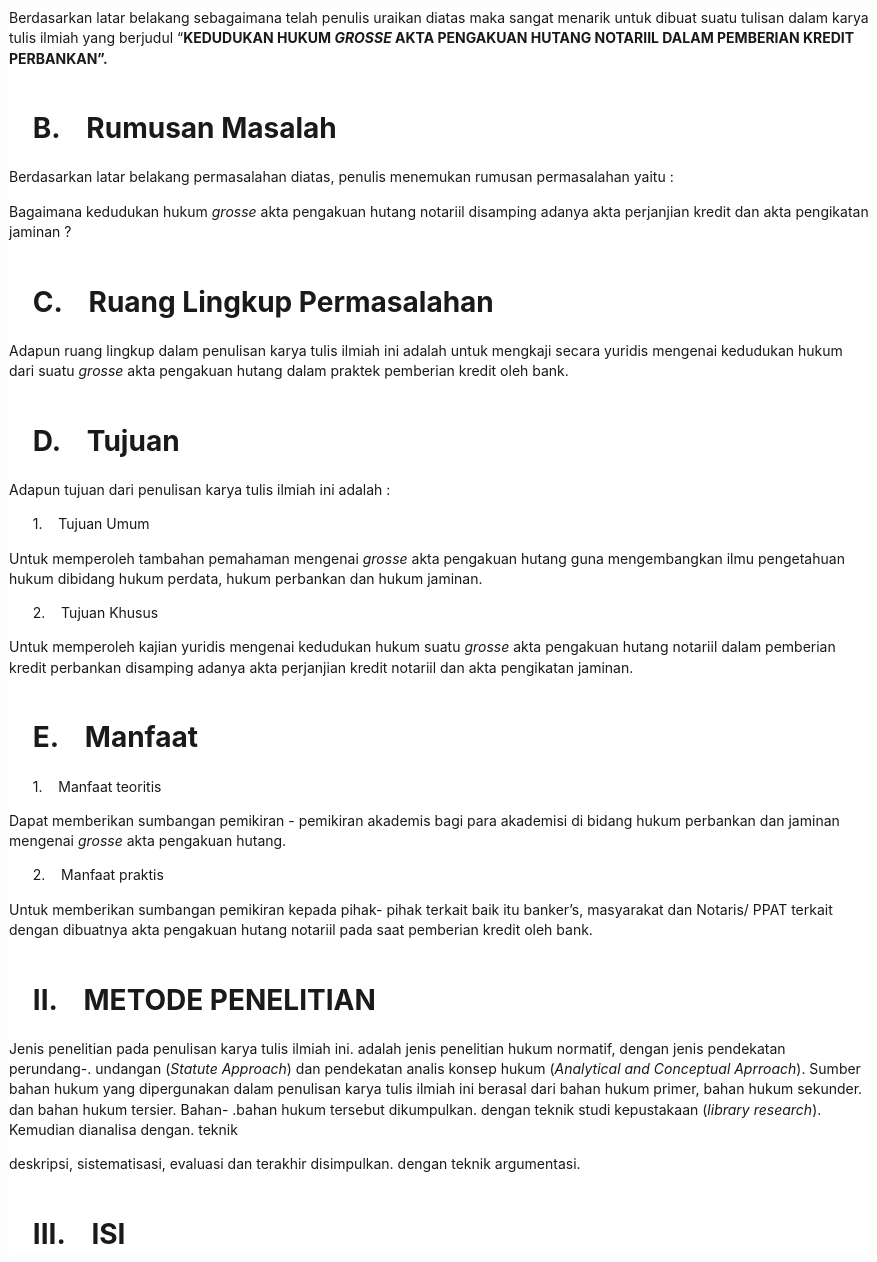 <p><span class="font5">Berdasarkan latar belakang sebagaimana telah penulis uraikan diatas maka sangat menarik untuk dibuat suatu tulisan dalam karya tulis ilmiah yang berjudul “</span><span class="font5" style="font-weight:bold;">KEDUDUKAN HUKUM </span><span class="font5" style="font-weight:bold;font-style:italic;">GROSSE</span><span class="font5" style="font-weight:bold;"> AKTA PENGAKUAN HUTANG NOTARIIL DALAM PEMBERIAN KREDIT PERBANKAN”.</span></p>
<ul style="list-style:none;"><li>
<h1><a name="bookmark5"></a><span class="font5" style="font-weight:bold;"><a name="bookmark6"></a>B. &nbsp;&nbsp;&nbsp;Rumusan Masalah</span></h1></li></ul>
<p><span class="font5">Berdasarkan latar belakang permasalahan diatas, penulis menemukan rumusan permasalahan yaitu :</span></p>
<p><span class="font5">Bagaimana kedudukan hukum </span><span class="font5" style="font-style:italic;">grosse</span><span class="font5"> akta pengakuan hutang notariil disamping adanya akta perjanjian kredit dan akta pengikatan jaminan ?</span></p>
<ul style="list-style:none;"><li>
<h1><a name="bookmark7"></a><span class="font5" style="font-weight:bold;"><a name="bookmark8"></a>C. &nbsp;&nbsp;&nbsp;Ruang Lingkup Permasalahan</span></h1></li></ul>
<p><span class="font5">Adapun ruang lingkup dalam penulisan karya tulis ilmiah ini adalah untuk mengkaji secara yuridis mengenai kedudukan hukum dari suatu </span><span class="font5" style="font-style:italic;">grosse</span><span class="font5"> akta pengakuan hutang dalam praktek pemberian kredit oleh bank.</span></p>
<ul style="list-style:none;"><li>
<h1><a name="bookmark9"></a><span class="font5" style="font-weight:bold;"><a name="bookmark10"></a>D. &nbsp;&nbsp;&nbsp;Tujuan</span></h1></li></ul>
<p><span class="font5">Adapun tujuan dari penulisan karya tulis ilmiah ini adalah :</span></p>
<ul style="list-style:none;"><li>
<p><span class="font5">1. &nbsp;&nbsp;&nbsp;Tujuan Umum</span></p></li></ul>
<p><span class="font5">Untuk memperoleh tambahan pemahaman mengenai </span><span class="font5" style="font-style:italic;">grosse</span><span class="font5"> akta pengakuan hutang guna mengembangkan ilmu pengetahuan hukum dibidang hukum perdata, hukum perbankan dan hukum jaminan.</span></p>
<ul style="list-style:none;"><li>
<p><span class="font5">2. &nbsp;&nbsp;&nbsp;Tujuan Khusus</span></p></li></ul>
<p><span class="font5">Untuk memperoleh kajian yuridis mengenai kedudukan hukum suatu </span><span class="font5" style="font-style:italic;">grosse</span><span class="font5"> akta pengakuan hutang notariil dalam pemberian kredit perbankan disamping adanya akta perjanjian kredit notariil dan akta pengikatan jaminan.</span></p>
<ul style="list-style:none;"><li>
<h1><a name="bookmark11"></a><span class="font5" style="font-weight:bold;"><a name="bookmark12"></a>E. &nbsp;&nbsp;&nbsp;Manfaat</span></h1></li></ul>
<ul style="list-style:none;"><li>
<p><span class="font5">1. &nbsp;&nbsp;&nbsp;Manfaat teoritis</span></p></li></ul>
<p><span class="font5">Dapat memberikan sumbangan pemikiran - pemikiran akademis bagi para akademisi di bidang hukum perbankan dan jaminan mengenai </span><span class="font5" style="font-style:italic;">grosse</span><span class="font5"> akta pengakuan hutang.</span></p>
<ul style="list-style:none;"><li>
<p><span class="font5">2. &nbsp;&nbsp;&nbsp;Manfaat praktis</span></p></li></ul>
<p><span class="font5">Untuk memberikan sumbangan pemikiran kepada pihak- pihak terkait baik itu banker’s, masyarakat dan Notaris/ PPAT terkait dengan dibuatnya akta pengakuan hutang notariil pada saat pemberian kredit oleh bank.</span></p>
<ul style="list-style:none;"><li>
<h1><a name="bookmark13"></a><span class="font5" style="font-weight:bold;"><a name="bookmark14"></a>II. &nbsp;&nbsp;&nbsp;METODE PENELITIAN</span></h1></li></ul>
<p><span class="font5">Jenis penelitian pada penulisan karya tulis ilmiah ini. adalah jenis penelitian hukum normatif, dengan jenis pendekatan perundang-. undangan (</span><span class="font5" style="font-style:italic;">Statute Approach</span><span class="font5">) dan pendekatan analis konsep hukum (</span><span class="font5" style="font-style:italic;">Analytical and Conceptual Aprroach</span><span class="font5">). Sumber bahan hukum yang dipergunakan dalam penulisan karya tulis ilmiah ini berasal dari bahan hukum primer, bahan hukum sekunder. dan bahan hukum tersier. Bahan- .bahan hukum tersebut dikumpulkan. dengan teknik studi kepustakaan (</span><span class="font5" style="font-style:italic;">library research</span><span class="font5">). Kemudian dianalisa dengan. teknik</span></p>
<p><span class="font5">deskripsi, sistematisasi, evaluasi dan terakhir disimpulkan. dengan teknik argumentasi.</span></p>
<ul style="list-style:none;"><li>
<h1><a name="bookmark15"></a><span class="font5" style="font-weight:bold;"><a name="bookmark16"></a>III. &nbsp;&nbsp;&nbsp;ISI</span></h1></li></ul>
